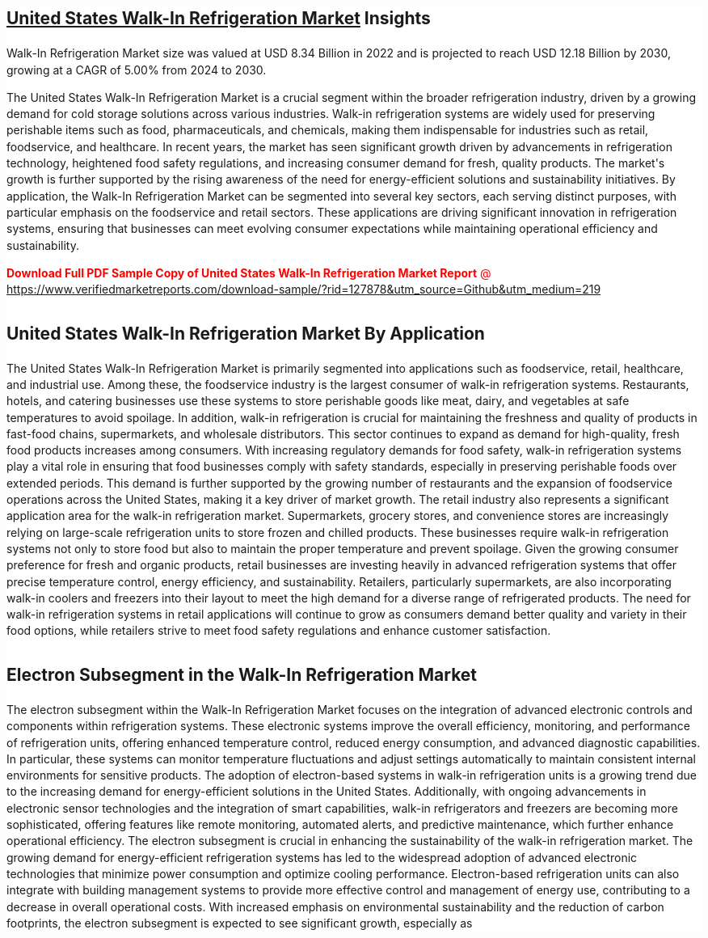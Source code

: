 <h2><a href="https://www.verifiedmarketreports.com/download-sample/?rid=127878&amp;utm_source=Github&amp;utm_medium=219" target="_blank">United States Walk-In Refrigeration Market</a> Insights</h2><p>Walk-In Refrigeration Market size was valued at USD 8.34 Billion in 2022 and is projected to reach USD 12.18 Billion by 2030, growing at a CAGR of 5.00% from 2024 to 2030.</p><p> <p>The United States Walk-In Refrigeration Market is a crucial segment within the broader refrigeration industry, driven by a growing demand for cold storage solutions across various industries. Walk-in refrigeration systems are widely used for preserving perishable items such as food, pharmaceuticals, and chemicals, making them indispensable for industries such as retail, foodservice, and healthcare. In recent years, the market has seen significant growth driven by advancements in refrigeration technology, heightened food safety regulations, and increasing consumer demand for fresh, quality products. The market's growth is further supported by the rising awareness of the need for energy-efficient solutions and sustainability initiatives. By application, the Walk-In Refrigeration Market can be segmented into several key sectors, each serving distinct purposes, with particular emphasis on the foodservice and retail sectors. These applications are driving significant innovation in refrigeration systems, ensuring that businesses can meet evolving consumer expectations while maintaining operational efficiency and sustainability. <p><span class=""><span style="color: #ff0000;"><strong>Download Full PDF Sample Copy of United States Walk-In Refrigeration Market Report</strong> @ </span><a href="https://www.verifiedmarketreports.com/download-sample/?rid=127878&amp;utm_source=Github&amp;utm_medium=219" target="_blank">https://www.verifiedmarketreports.com/download-sample/?rid=127878&amp;utm_source=Github&amp;utm_medium=219</a></span></p></p> <h2>United States Walk-In Refrigeration Market By Application</h2> <p>The United States Walk-In Refrigeration Market is primarily segmented into applications such as foodservice, retail, healthcare, and industrial use. Among these, the foodservice industry is the largest consumer of walk-in refrigeration systems. Restaurants, hotels, and catering businesses use these systems to store perishable goods like meat, dairy, and vegetables at safe temperatures to avoid spoilage. In addition, walk-in refrigeration is crucial for maintaining the freshness and quality of products in fast-food chains, supermarkets, and wholesale distributors. This sector continues to expand as demand for high-quality, fresh food products increases among consumers. With increasing regulatory demands for food safety, walk-in refrigeration systems play a vital role in ensuring that food businesses comply with safety standards, especially in preserving perishable foods over extended periods. This demand is further supported by the growing number of restaurants and the expansion of foodservice operations across the United States, making it a key driver of market growth. The retail industry also represents a significant application area for the walk-in refrigeration market. Supermarkets, grocery stores, and convenience stores are increasingly relying on large-scale refrigeration units to store frozen and chilled products. These businesses require walk-in refrigeration systems not only to store food but also to maintain the proper temperature and prevent spoilage. Given the growing consumer preference for fresh and organic products, retail businesses are investing heavily in advanced refrigeration systems that offer precise temperature control, energy efficiency, and sustainability. Retailers, particularly supermarkets, are also incorporating walk-in coolers and freezers into their layout to meet the high demand for a diverse range of refrigerated products. The need for walk-in refrigeration systems in retail applications will continue to grow as consumers demand better quality and variety in their food options, while retailers strive to meet food safety regulations and enhance customer satisfaction. <h2>Electron Subsegment in the Walk-In Refrigeration Market</h2> <p>The electron subsegment within the Walk-In Refrigeration Market focuses on the integration of advanced electronic controls and components within refrigeration systems. These electronic systems improve the overall efficiency, monitoring, and performance of refrigeration units, offering enhanced temperature control, reduced energy consumption, and advanced diagnostic capabilities. In particular, these systems can monitor temperature fluctuations and adjust settings automatically to maintain consistent internal environments for sensitive products. The adoption of electron-based systems in walk-in refrigeration units is a growing trend due to the increasing demand for energy-efficient solutions in the United States. Additionally, with ongoing advancements in electronic sensor technologies and the integration of smart capabilities, walk-in refrigerators and freezers are becoming more sophisticated, offering features like remote monitoring, automated alerts, and predictive maintenance, which further enhance operational efficiency. The electron subsegment is crucial in enhancing the sustainability of the walk-in refrigeration market. The growing demand for energy-efficient refrigeration systems has led to the widespread adoption of advanced electronic technologies that minimize power consumption and optimize cooling performance. Electron-based refrigeration units can also integrate with building management systems to provide more effective control and management of energy use, contributing to a decrease in overall operational costs. With increased emphasis on environmental sustainability and the reduction of carbon footprints, the electron subsegment is expected to see significant growth, especially as